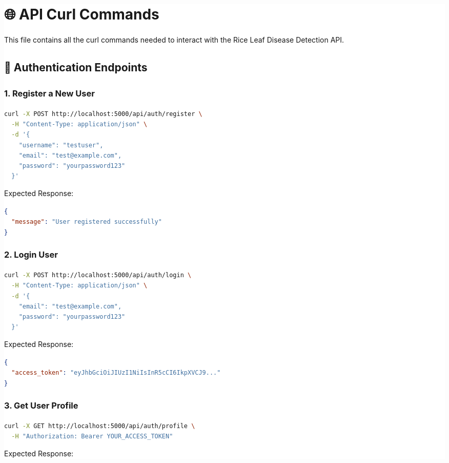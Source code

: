 # 🌐 API Curl Commands

This file contains all the curl commands needed to interact with the Rice Leaf Disease Detection API.

## 🔐 Authentication Endpoints

### 1. Register a New User

```bash
curl -X POST http://localhost:5000/api/auth/register \
  -H "Content-Type: application/json" \
  -d '{
    "username": "testuser",
    "email": "test@example.com",
    "password": "yourpassword123"
  }'
```

Expected Response:

```json
{
  "message": "User registered successfully"
}
```

### 2. Login User

```bash
curl -X POST http://localhost:5000/api/auth/login \
  -H "Content-Type: application/json" \
  -d '{
    "email": "test@example.com",
    "password": "yourpassword123"
  }'
```

Expected Response:

```json
{
  "access_token": "eyJhbGciOiJIUzI1NiIsInR5cCI6IkpXVCJ9..."
}
```

### 3. Get User Profile

```bash
curl -X GET http://localhost:5000/api/auth/profile \
  -H "Authorization: Bearer YOUR_ACCESS_TOKEN"
```

Expected Response:
